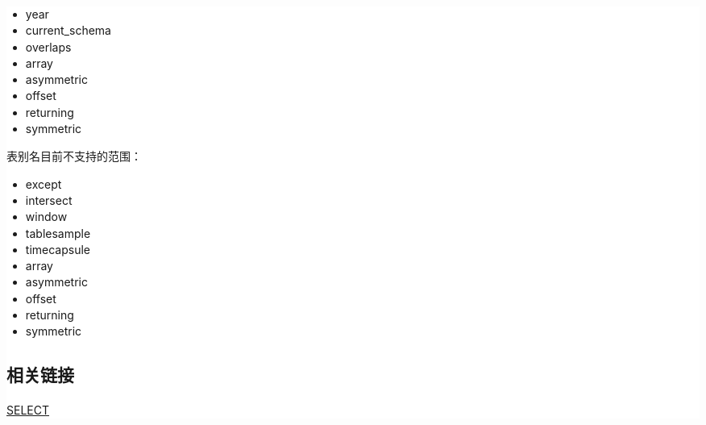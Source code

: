 - year
- current_schema
- overlaps
- array
- asymmetric
- offset
- returning
- symmetric

表别名目前不支持的范围：

- except
- intersect
- window
- tablesample
- timecapsule
- array
- asymmetric
- offset
- returning
- symmetric
## 相关链接<a name="section156744489391"></a>

[SELECT](../SQLReference/SELECT.md)

